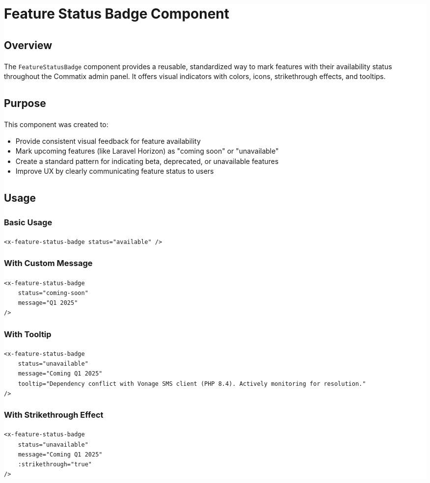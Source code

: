 # Feature Status Badge Component

## Overview

The `FeatureStatusBadge` component provides a reusable, standardized way to mark features with their availability status throughout the Commatix admin panel. It offers visual indicators with colors, icons, strikethrough effects, and tooltips.

## Purpose

This component was created to:
- Provide consistent visual feedback for feature availability
- Mark upcoming features (like Laravel Horizon) as "coming soon" or "unavailable"
- Create a standard pattern for indicating beta, deprecated, or unavailable features
- Improve UX by clearly communicating feature status to users

## Usage

### Basic Usage

```blade
<x-feature-status-badge status="available" />
```

### With Custom Message

```blade
<x-feature-status-badge
    status="coming-soon"
    message="Q1 2025"
/>
```

### With Tooltip

```blade
<x-feature-status-badge
    status="unavailable"
    message="Coming Q1 2025"
    tooltip="Dependency conflict with Vonage SMS client (PHP 8.4). Actively monitoring for resolution."
/>
```

### With Strikethrough Effect

```blade
<x-feature-status-badge
    status="unavailable"
    message="Coming Q1 2025"
    :strikethrough="true"
/>
```
